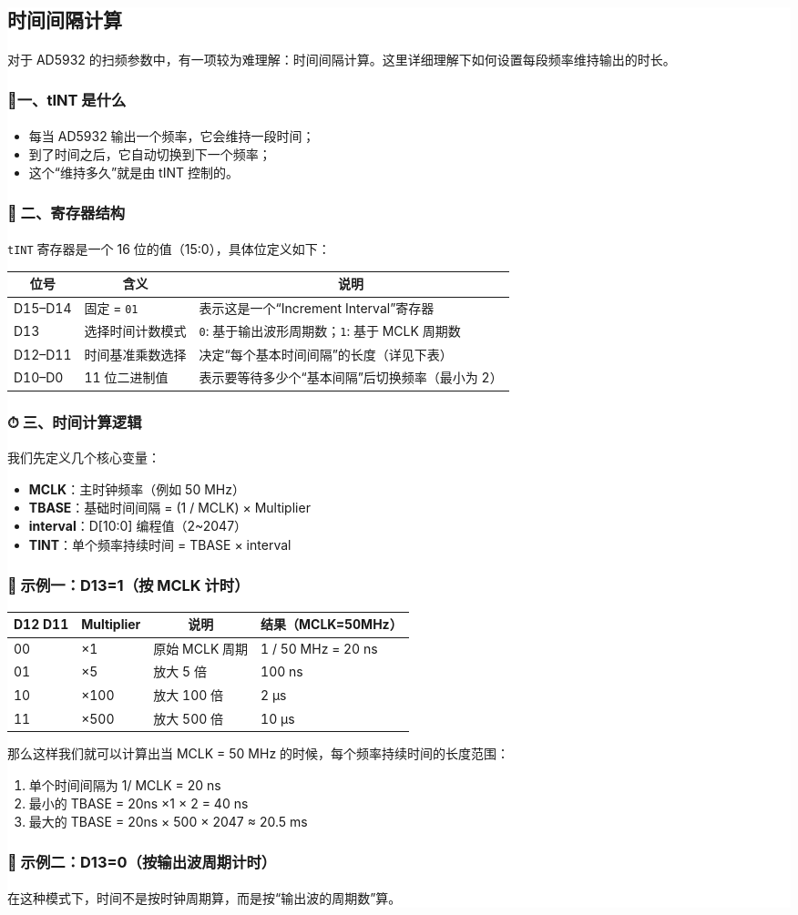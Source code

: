 ## 时间间隔计算

对于 AD5932 的扫频参数中，有一项较为难理解：时间间隔计算。这里详细理解下如何设置每段频率维持输出的时长。

### 🧩一、tINT 是什么

- 每当 AD5932 输出一个频率，它会维持一段时间；
- 到了时间之后，它自动切换到下一个频率；
- 这个“维持多久”就是由 tINT 控制的。

### 🧱 二、寄存器结构

`tINT` 寄存器是一个 16 位的值（15:0），具体位定义如下：

| 位号    | 含义             | 说明                                             |
| ------- | ---------------- | ------------------------------------------------ |
| D15–D14 | 固定 = `01`      | 表示这是一个“Increment Interval”寄存器           |
| D13     | 选择时间计数模式 | `0`: 基于输出波形周期数；`1`: 基于 MCLK 周期数   |
| D12–D11 | 时间基准乘数选择 | 决定“每个基本时间间隔”的长度（详见下表）         |
| D10–D0  | 11 位二进制值    | 表示要等待多少个“基本间隔”后切换频率（最小为 2） |

### ⏱ 三、时间计算逻辑

我们先定义几个核心变量：

- **MCLK**：主时钟频率（例如 50 MHz）
- **TBASE**：基础时间间隔 = (1 / MCLK) × Multiplier
- **interval**：D[10:0] 编程值（2~2047）
- **TINT**：单个频率持续时间 = TBASE × interval

### 🧮 示例一：D13=1（按 MCLK 计时）

| D12 D11 | Multiplier | 说明           | 结果（MCLK=50MHz） |
| ------- | ---------- | -------------- | ------------------ |
| 00      | ×1         | 原始 MCLK 周期 | 1 / 50 MHz = 20 ns |
| 01      | ×5         | 放大 5 倍      | 100 ns             |
| 10      | ×100       | 放大 100 倍    | 2 µs               |
| 11      | ×500       | 放大 500 倍    | 10 µs              |

那么这样我们就可以计算出当 MCLK = 50 MHz 的时候，每个频率持续时间的长度范围：

1. 单个时间间隔为 1/ MCLK = 20 ns
2. 最小的 TBASE = 20ns ×1 × 2 = 40 ns
3. 最大的 TBASE = 20ns × 500 × 2047 ≈  20.5 ms

### 🧮 示例二：D13=0（按输出波周期计时）

在这种模式下，时间不是按时钟周期算，而是按“输出波的周期数”算。
